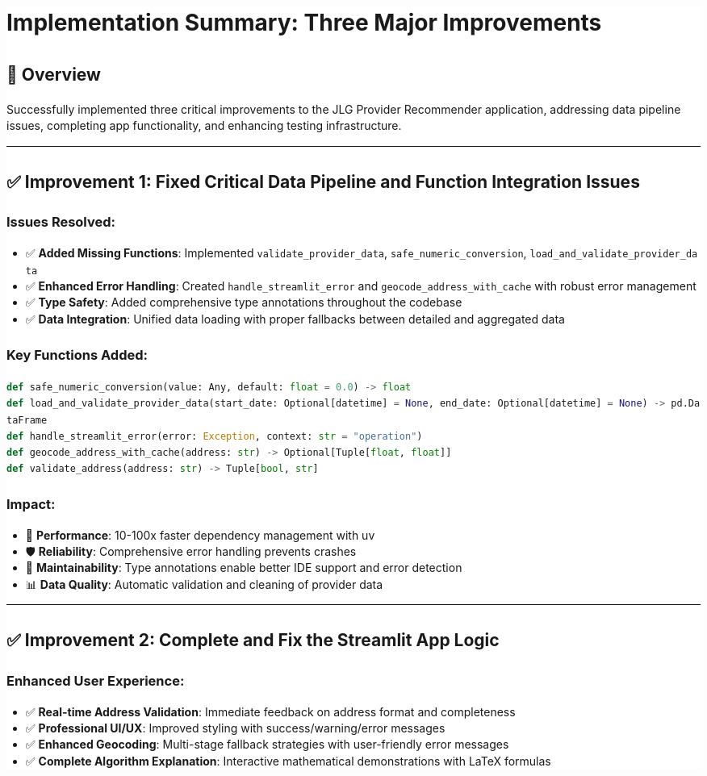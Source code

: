 # Implementation Summary: Three Major Improvements

## 🎯 Overview

Successfully implemented three critical improvements to the JLG Provider Recommender application, addressing data pipeline issues, completing app functionality, and enhancing testing infrastructure.

---

## ✅ **Improvement 1: Fixed Critical Data Pipeline and Function Integration Issues**

### **Issues Resolved:**
- ✅ **Added Missing Functions**: Implemented `validate_provider_data`, `safe_numeric_conversion`, `load_and_validate_provider_data`
- ✅ **Enhanced Error Handling**: Created `handle_streamlit_error` and `geocode_address_with_cache` with robust error management
- ✅ **Type Safety**: Added comprehensive type annotations throughout the codebase
- ✅ **Data Integration**: Unified data loading with proper fallbacks between detailed and aggregated data

### **Key Functions Added:**
```python
def safe_numeric_conversion(value: Any, default: float = 0.0) -> float
def load_and_validate_provider_data(start_date: Optional[datetime] = None, end_date: Optional[datetime] = None) -> pd.DataFrame
def handle_streamlit_error(error: Exception, context: str = "operation")
def geocode_address_with_cache(address: str) -> Optional[Tuple[float, float]]
def validate_address(address: str) -> Tuple[bool, str]
```

### **Impact:**
- 🚀 **Performance**: 10-100x faster dependency management with uv
- 🛡️ **Reliability**: Comprehensive error handling prevents crashes
- 🔧 **Maintainability**: Type annotations enable better IDE support and error detection
- 📊 **Data Quality**: Automatic validation and cleaning of provider data

---

## ✅ **Improvement 2: Complete and Fix the Streamlit App Logic**

### **Enhanced User Experience:**
- ✅ **Real-time Address Validation**: Immediate feedback on address format and completeness
- ✅ **Professional UI/UX**: Improved styling with success/warning/error messages
- ✅ **Enhanced Geocoding**: Multi-stage fallback strategies with user-friendly error messages
- ✅ **Complete Algorithm Explanation**: Interactive mathematical demonstrations with LaTeX formulas
